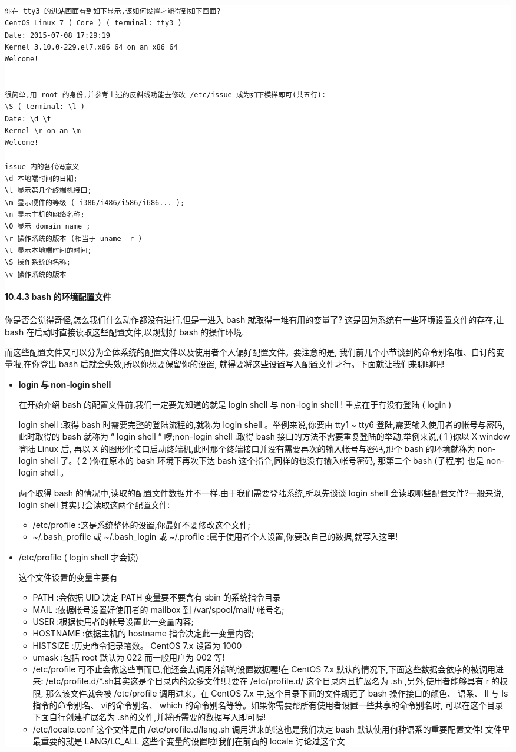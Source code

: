 ```
你在 tty3 的进站画面看到如下显示,该如何设置才能得到如下画面?
CentOS Linux 7 ( Core ) ( terminal: tty3 )
Date: 2015-07-08 17:29:19
Kernel 3.10.0-229.el7.x86_64 on an x86_64
Welcome!


很简单,用 root 的身份,并参考上述的反斜线功能去修改 /etc/issue 成为如下模样即可(共五行):
\S ( terminal: \l )
Date: \d \t
Kernel \r on an \m
Welcome!

issue 内的各代码意义
\d 本地端时间的日期;
\l 显示第几个终端机接口;
\m 显示硬件的等级 ( i386/i486/i586/i686... );
\n 显示主机的网络名称;
\O 显示 domain name ;
\r 操作系统的版本 (相当于 uname -r )
\t 显示本地端时间的时间;
\S 操作系统的名称;
\v 操作系统的版本
```

#### 10.4.3 bash 的环境配置文件

你是否会觉得奇怪,怎么我们什么动作都没有进行,但是一进入 bash 就取得一堆有用的变量了? 这是因为系统有一些环境设置文件的存在,让 bash 在启动时直接读取这些配置文件,以规划好 bash 的操作环境.

而这些配置文件又可以分为全体系统的配置文件以及使用者个人偏好配置文件。要注意的是, 我们前几个小节谈到的命令别名啦、自订的变量啦,在你登出 bash 后就会失效,所以你想要保留你的设置, 就得要将这些设置写入配置文件才行。下面就让我们来聊聊吧!

- **login 与 non-login shell**

  在开始介绍 bash 的配置文件前,我们一定要先知道的就是 login shell 与 non-login shell ! 重点在于有没有登陆 ( login )

  login shell :取得 bash 时需要完整的登陆流程的,就称为 login shell 。举例来说,你要由 tty1 ~ tty6 登陆,需要输入使用者的帐号与密码,此时取得的 bash 就称为 “ login shell ” 啰;non-login shell :取得 bash 接口的方法不需要重复登陆的举动,举例来说,( 1 )你以 X window 登陆 Linux 后, 再以 X 的图形化接口启动终端机,此时那个终端接口并没有需要再次的输入帐号与密码,那个 bash 的环境就称为 non-login shell 了。( 2 )你在原本的 bash 环境下再次下达 bash 这个指令,同样的也没有输入帐号密码, 那第二个 bash (子程序) 也是 non-login shell 。

  两个取得 bash 的情况中,读取的配置文件数据并不一样.由于我们需要登陆系统,所以先谈谈 login shell 会读取哪些配置文件?一般来说, login shell 其实只会读取这两个配置文件:

  - /etc/profile :这是系统整体的设置,你最好不要修改这个文件;
  - ~/.bash_profile 或 ~/.bash_login 或 ~/.profile :属于使用者个人设置,你要改自己的数据,就写入这里!

- /etc/profile ( login shell 才会读)

  这个文件设置的变量主要有

  - PATH :会依据 UID 决定 PATH 变量要不要含有 sbin 的系统指令目录
  - MAIL :依据帐号设置好使用者的 mailbox 到 /var/spool/mail/ 帐号名;
  - USER :根据使用者的帐号设置此一变量内容;
  - HOSTNAME :依据主机的 hostname 指令决定此一变量内容;
  - HISTSIZE :历史命令记录笔数。 CentOS 7.x 设置为 1000
  - umask :包括 root 默认为 022 而一般用户为 002 等!
  - /etc/profile 可不止会做这些事而已,他还会去调用外部的设置数据喔!在 CentOS 7.x 默认的情况下,下面这些数据会依序的被调用进
    来:
    /etc/profile.d/*.sh其实这是个目录内的众多文件!只要在 /etc/profile.d/ 这个目录内且扩展名为 .sh ,另外,使用者能够具有 r 的权限, 那么该文件就会被 /etc/profile 调用进来。在 CentOS 7.x 中,这个目录下面的文件规范了 bash 操作接口的颜色、 语系、 ll 与 ls 指令的命令别名、 vi的命令别名、 which 的命令别名等等。如果你需要帮所有使用者设置一些共享的命令别名时, 可以在这个目录下面自行创建扩展名为 .sh的文件,并将所需要的数据写入即可喔!
  - /etc/locale.conf
    这个文件是由 /etc/profile.d/lang.sh 调用进来的!这也是我们决定 bash 默认使用何种语系的重要配置文件! 文件里最重要的就是
    LANG/LC_ALL 这些个变量的设置啦!我们在前面的 locale 讨论过这个文